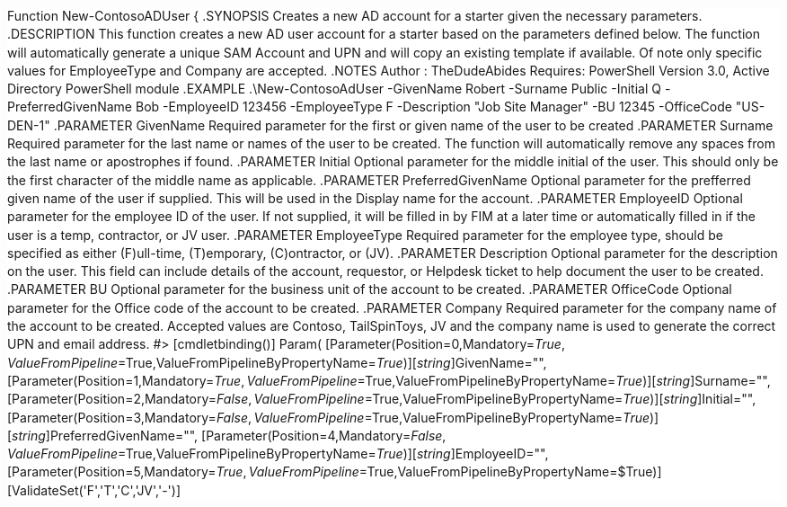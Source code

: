 Function New-ContosoADUser {
  .SYNOPSIS 
     Creates a new AD account for a starter given the necessary parameters.
  .DESCRIPTION 
     This function creates a new AD user account for a starter based on the parameters defined below.  The function will automatically generate a
     unique SAM Account and UPN and will copy an existing template if available.  Of note only specific values for EmployeeType and Company are accepted.
  .NOTES 
     Author  : TheDudeAbides
     Requires: PowerShell Version 3.0, Active Directory PowerShell module
  .EXAMPLE
     .\New-ContosoAdUser -GivenName Robert -Surname Public -Initial Q -PreferredGivenName Bob -EmployeeID 123456 -EmployeeType F -Description "Job Site Manager" -BU 12345 -OfficeCode "US-DEN-1"
  .PARAMETER GivenName
     Required parameter for the first or given name of the user to be created
  .PARAMETER Surname
     Required parameter for the last name or names of the user to be created.  The function will automatically remove any spaces from the last name or apostrophes if found.
  .PARAMETER Initial
     Optional parameter for the middle initial of the user.  This should only be the first character of the middle name as applicable.
  .PARAMETER PreferredGivenName
     Optional parameter for the prefferred given name of the user if supplied.  This will be used in the Display name for the account.
  .PARAMETER EmployeeID
     Optional parameter for the employee ID of the user.  If not supplied, it will be filled in by FIM at a later time or automatically filled in if the user
     is a temp, contractor, or JV user.
  .PARAMETER EmployeeType
     Required parameter for the employee type, should be specified as either (F)ull-time, (T)emporary, (C)ontractor, or (JV).
  .PARAMETER Description
     Optional parameter for the description on the user.  This field can include details of the account, requestor, or Helpdesk ticket to help document the user
     to be created.
  .PARAMETER BU
     Optional parameter for the business unit of the account to be created.
  .PARAMETER OfficeCode
     Optional parameter for the Office code of the account to be created.
  .PARAMETER Company
     Required parameter for the company name of the account to be created.  Accepted values are Contoso, TailSpinToys, JV and the company name is used to generate
     the correct UPN and email address.
 #>
 [cmdletbinding()]
     Param(
         [Parameter(Position=0,Mandatory=$True,ValueFromPipeline=$True,ValueFromPipelineByPropertyName=$True)]
         [string]$GivenName="",
         [Parameter(Position=1,Mandatory=$True,ValueFromPipeline=$True,ValueFromPipelineByPropertyName=$True)]
         [string]$Surname="",
         [Parameter(Position=2,Mandatory=$False,ValueFromPipeline=$True,ValueFromPipelineByPropertyName=$True)]
         [string]$Initial="",
         [Parameter(Position=3,Mandatory=$False,ValueFromPipeline=$True,ValueFromPipelineByPropertyName=$True)]
         [string]$PreferredGivenName="",
         [Parameter(Position=4,Mandatory=$False,ValueFromPipeline=$True,ValueFromPipelineByPropertyName=$True)]
         [string]$EmployeeID="",
         [Parameter(Position=5,Mandatory=$True,ValueFromPipeline=$True,ValueFromPipelineByPropertyName=$True)][ValidateSet('F','T','C','JV','-')]